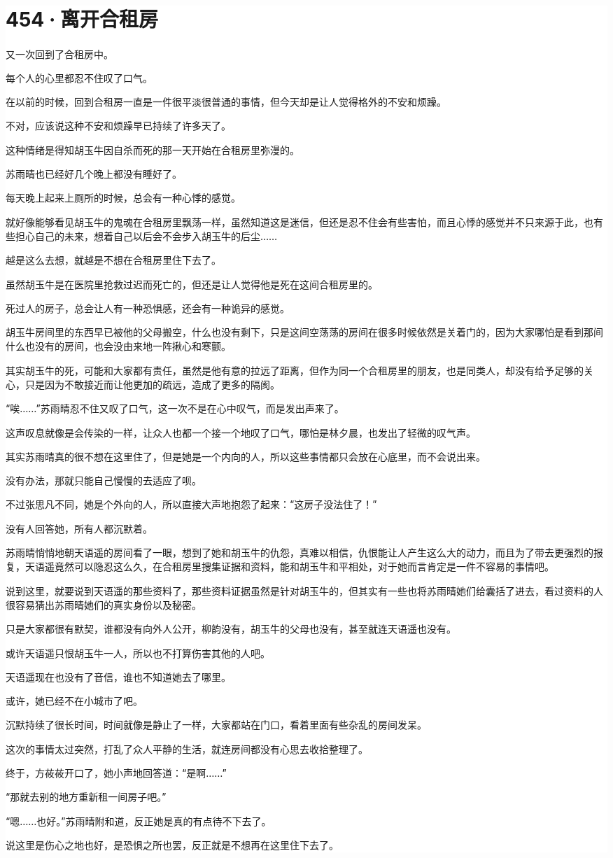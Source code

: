 <link rel="stylesheet" href="../styles/text.css"/>
<h1>454 · 离开合租房</h1>

又一次回到了合租房中。

每个人的心里都忍不住叹了口气。

在以前的时候，回到合租房一直是一件很平淡很普通的事情，但今天却是让人觉得格外的不安和烦躁。

不对，应该说这种不安和烦躁早已持续了许多天了。

这种情绪是得知胡玉牛因自杀而死的那一天开始在合租房里弥漫的。

苏雨晴也已经好几个晚上都没有睡好了。

每天晚上起来上厕所的时候，总会有一种心悸的感觉。

就好像能够看见胡玉牛的鬼魂在合租房里飘荡一样，虽然知道这是迷信，但还是忍不住会有些害怕，而且心悸的感觉并不只来源于此，也有些担心自己的未来，想着自己以后会不会步入胡玉牛的后尘……

越是这么去想，就越是不想在合租房里住下去了。

虽然胡玉牛是在医院里抢救过迟而死亡的，但还是让人觉得他是死在这间合租房里的。

死过人的房子，总会让人有一种恐惧感，还会有一种诡异的感觉。

胡玉牛房间里的东西早已被他的父母搬空，什么也没有剩下，只是这间空荡荡的房间在很多时候依然是关着门的，因为大家哪怕是看到那间什么也没有的房间，也会没由来地一阵揪心和寒颤。

其实胡玉牛的死，可能和大家都有责任，虽然是他有意的拉远了距离，但作为同一个合租房里的朋友，也是同类人，却没有给予足够的关心，只是因为不敢接近而让他更加的疏远，造成了更多的隔阂。

“唉……”苏雨晴忍不住又叹了口气，这一次不是在心中叹气，而是发出声来了。

这声叹息就像是会传染的一样，让众人也都一个接一个地叹了口气，哪怕是林夕晨，也发出了轻微的叹气声。

其实苏雨晴真的很不想在这里住了，但是她是一个内向的人，所以这些事情都只会放在心底里，而不会说出来。

没有办法，那就只能自己慢慢的去适应了呗。

不过张思凡不同，她是个外向的人，所以直接大声地抱怨了起来：“这房子没法住了！”

没有人回答她，所有人都沉默着。

苏雨晴悄悄地朝天语遥的房间看了一眼，想到了她和胡玉牛的仇怨，真难以相信，仇恨能让人产生这么大的动力，而且为了带去更强烈的报复，天语遥竟然可以隐忍这么久，在合租房里搜集证据和资料，能和胡玉牛和平相处，对于她而言肯定是一件不容易的事情吧。

说到这里，就要说到天语遥的那些资料了，那些资料证据虽然是针对胡玉牛的，但其实有一些也将苏雨晴她们给囊括了进去，看过资料的人很容易猜出苏雨晴她们的真实身份以及秘密。

只是大家都很有默契，谁都没有向外人公开，柳韵没有，胡玉牛的父母也没有，甚至就连天语遥也没有。

或许天语遥只恨胡玉牛一人，所以也不打算伤害其他的人吧。

天语遥现在也没有了音信，谁也不知道她去了哪里。

或许，她已经不在小城市了吧。

沉默持续了很长时间，时间就像是静止了一样，大家都站在门口，看着里面有些杂乱的房间发呆。

这次的事情太过突然，打乱了众人平静的生活，就连房间都没有心思去收拾整理了。

终于，方莜莜开口了，她小声地回答道：“是啊……”

“那就去别的地方重新租一间房子吧。”

“嗯……也好。”苏雨晴附和道，反正她是真的有点待不下去了。

说这里是伤心之地也好，是恐惧之所也罢，反正就是不想再在这里住下去了。
